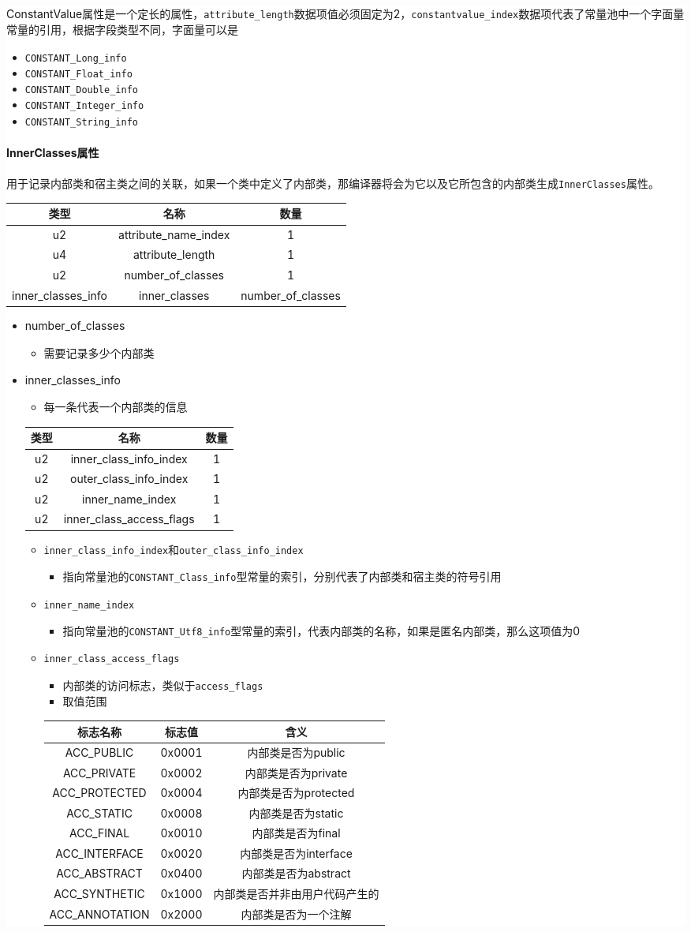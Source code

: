 ConstantValue属性是一个定长的属性，`attribute_length`数据项值必须固定为2，`constantvalue_index`数据项代表了常量池中一个字面量常量的引用，根据字段类型不同，字面量可以是

* `CONSTANT_Long_info`
* `CONSTANT_Float_info`
* `CONSTANT_Double_info`
* `CONSTANT_Integer_info`
* `CONSTANT_String_info`

#### InnerClasses属性

用于记录内部类和宿主类之间的关联，如果一个类中定义了内部类，那编译器将会为它以及它所包含的内部类生成`InnerClasses`属性。

|        类型        |         名称         |       数量        |
| :----------------: | :------------------: | :---------------: |
|         u2         | attribute_name_index |         1         |
|         u4         |   attribute_length   |         1         |
|         u2         |  number_of_classes   |         1         |
| inner_classes_info |    inner_classes     | number_of_classes |

* number_of_classes

  * 需要记录多少个内部类

* inner_classes_info

  * 每一条代表一个内部类的信息

  | 类型 |           名称           | 数量 |
  | :--: | :----------------------: | :--: |
  |  u2  |  inner_class_info_index  |  1   |
  |  u2  |  outer_class_info_index  |  1   |
  |  u2  |     inner_name_index     |  1   |
  |  u2  | inner_class_access_flags |  1   |

  * `inner_class_info_index`和`outer_class_info_index`

    * 指向常量池的`CONSTANT_Class_info`型常量的索引，分别代表了内部类和宿主类的符号引用

  * `inner_name_index`

    * 指向常量池的`CONSTANT_Utf8_info`型常量的索引，代表内部类的名称，如果是匿名内部类，那么这项值为0

  * `inner_class_access_flags`

    * 内部类的访问标志，类似于`access_flags`
    * 取值范围

    |    标志名称    | 标志值 |              含义              |
    | :------------: | :----: | :----------------------------: |
    |   ACC_PUBLIC   | 0x0001 |       内部类是否为public       |
    |  ACC_PRIVATE   | 0x0002 |      内部类是否为private       |
    | ACC_PROTECTED  | 0x0004 |     内部类是否为protected      |
    |   ACC_STATIC   | 0x0008 |       内部类是否为static       |
    |   ACC_FINAL    | 0x0010 |       内部类是否为final        |
    | ACC_INTERFACE  | 0x0020 |     内部类是否为interface      |
    |  ACC_ABSTRACT  | 0x0400 |      内部类是否为abstract      |
    | ACC_SYNTHETIC  | 0x1000 | 内部类是否并非由用户代码产生的 |
    | ACC_ANNOTATION | 0x2000 |      内部类是否为一个注解      |